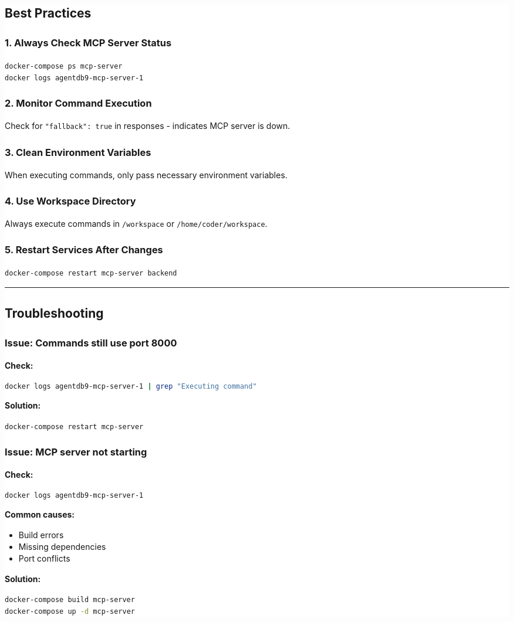 
## Best Practices

### 1. Always Check MCP Server Status
```bash
docker-compose ps mcp-server
docker logs agentdb9-mcp-server-1
```

### 2. Monitor Command Execution
Check for `"fallback": true` in responses - indicates MCP server is down.

### 3. Clean Environment Variables
When executing commands, only pass necessary environment variables.

### 4. Use Workspace Directory
Always execute commands in `/workspace` or `/home/coder/workspace`.

### 5. Restart Services After Changes
```bash
docker-compose restart mcp-server backend
```

---

## Troubleshooting

### Issue: Commands still use port 8000
**Check:**
```bash
docker logs agentdb9-mcp-server-1 | grep "Executing command"
```

**Solution:**
```bash
docker-compose restart mcp-server
```

### Issue: MCP server not starting
**Check:**
```bash
docker logs agentdb9-mcp-server-1
```

**Common causes:**
- Build errors
- Missing dependencies
- Port conflicts

**Solution:**
```bash
docker-compose build mcp-server
docker-compose up -d mcp-server
```
